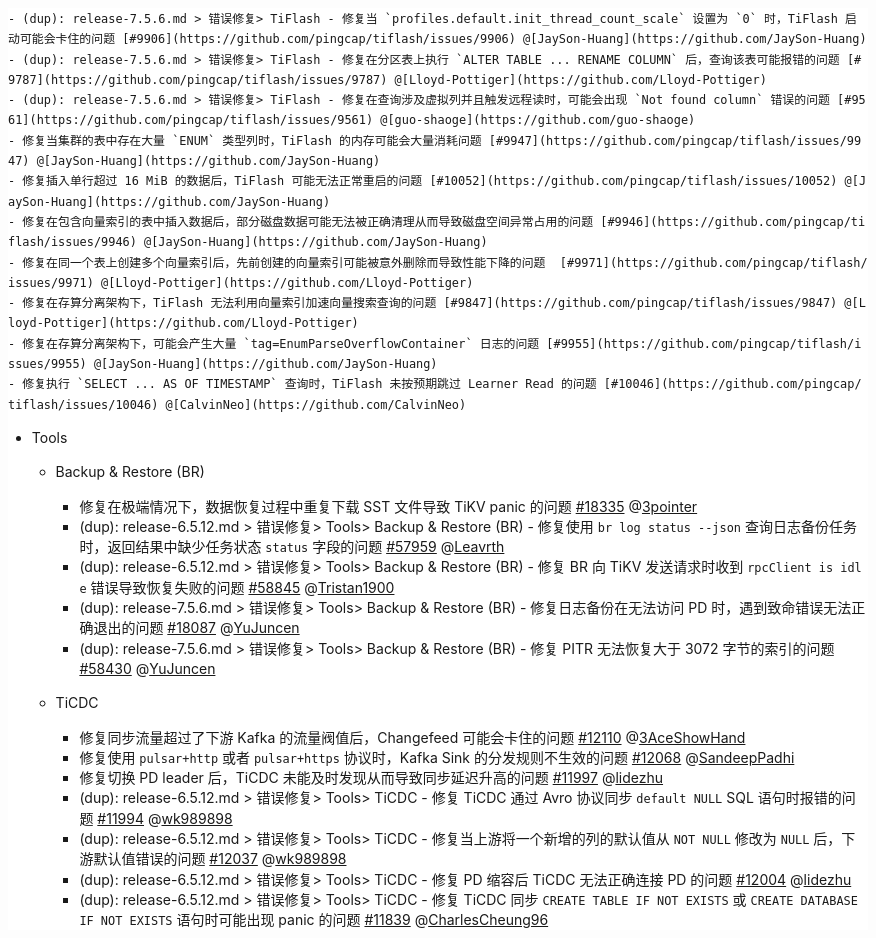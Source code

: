     - (dup): release-7.5.6.md > 错误修复> TiFlash - 修复当 `profiles.default.init_thread_count_scale` 设置为 `0` 时，TiFlash 启动可能会卡住的问题 [#9906](https://github.com/pingcap/tiflash/issues/9906) @[JaySon-Huang](https://github.com/JaySon-Huang)
    - (dup): release-7.5.6.md > 错误修复> TiFlash - 修复在分区表上执行 `ALTER TABLE ... RENAME COLUMN` 后，查询该表可能报错的问题 [#9787](https://github.com/pingcap/tiflash/issues/9787) @[Lloyd-Pottiger](https://github.com/Lloyd-Pottiger)
    - (dup): release-7.5.6.md > 错误修复> TiFlash - 修复在查询涉及虚拟列并且触发远程读时，可能会出现 `Not found column` 错误的问题 [#9561](https://github.com/pingcap/tiflash/issues/9561) @[guo-shaoge](https://github.com/guo-shaoge)
    - 修复当集群的表中存在大量 `ENUM` 类型列时，TiFlash 的内存可能会大量消耗问题 [#9947](https://github.com/pingcap/tiflash/issues/9947) @[JaySon-Huang](https://github.com/JaySon-Huang)
    - 修复插入单行超过 16 MiB 的数据后，TiFlash 可能无法正常重启的问题 [#10052](https://github.com/pingcap/tiflash/issues/10052) @[JaySon-Huang](https://github.com/JaySon-Huang)
    - 修复在包含向量索引的表中插入数据后，部分磁盘数据可能无法被正确清理从而导致磁盘空间异常占用的问题 [#9946](https://github.com/pingcap/tiflash/issues/9946) @[JaySon-Huang](https://github.com/JaySon-Huang)
    - 修复在同一个表上创建多个向量索引后，先前创建的向量索引可能被意外删除而导致性能下降的问题  [#9971](https://github.com/pingcap/tiflash/issues/9971) @[Lloyd-Pottiger](https://github.com/Lloyd-Pottiger)
    - 修复在存算分离架构下，TiFlash 无法利用向量索引加速向量搜索查询的问题 [#9847](https://github.com/pingcap/tiflash/issues/9847) @[Lloyd-Pottiger](https://github.com/Lloyd-Pottiger)
    - 修复在存算分离架构下，可能会产生大量 `tag=EnumParseOverflowContainer` 日志的问题 [#9955](https://github.com/pingcap/tiflash/issues/9955) @[JaySon-Huang](https://github.com/JaySon-Huang)
    - 修复执行 `SELECT ... AS OF TIMESTAMP` 查询时，TiFlash 未按预期跳过 Learner Read 的问题 [#10046](https://github.com/pingcap/tiflash/issues/10046) @[CalvinNeo](https://github.com/CalvinNeo)

+ Tools

    + Backup & Restore (BR) <!--tw@lilin90: 1 note-->

        - 修复在极端情况下，数据恢复过程中重复下载 SST 文件导致 TiKV panic 的问题 [#18335](https://github.com/tikv/tikv/issues/18335) @[3pointer](https://github.com/3pointer)
        - (dup): release-6.5.12.md > 错误修复> Tools> Backup & Restore (BR) - 修复使用 `br log status --json` 查询日志备份任务时，返回结果中缺少任务状态 `status` 字段的问题 [#57959](https://github.com/pingcap/tidb/issues/57959) @[Leavrth](https://github.com/Leavrth)
        - (dup): release-6.5.12.md > 错误修复> Tools> Backup & Restore (BR) - 修复 BR 向 TiKV 发送请求时收到 `rpcClient is idle` 错误导致恢复失败的问题 [#58845](https://github.com/pingcap/tidb/issues/58845) @[Tristan1900](https://github.com/Tristan1900)
        - (dup): release-7.5.6.md > 错误修复> Tools> Backup & Restore (BR) - 修复日志备份在无法访问 PD 时，遇到致命错误无法正确退出的问题 [#18087](https://github.com/tikv/tikv/issues/18087) @[YuJuncen](https://github.com/YuJuncen)
        - (dup): release-7.5.6.md > 错误修复> Tools> Backup & Restore (BR) - 修复 PITR 无法恢复大于 3072 字节的索引的问题 [#58430](https://github.com/pingcap/tidb/issues/58430) @[YuJuncen](https://github.com/YuJuncen)

    + TiCDC <!--tw@qiancai: 3 notes-->

        - 修复同步流量超过了下游 Kafka 的流量阀值后，Changefeed 可能会卡住的问题 [#12110](https://github.com/pingcap/tiflow/issues/12110) @[3AceShowHand](https://github.com/3AceShowHand)
        - 修复使用 `pulsar+http` 或者 `pulsar+https` 协议时，Kafka Sink 的分发规则不生效的问题 [#12068](https://github.com/pingcap/tiflow/issues/12068) @[SandeepPadhi](https://github.com/SandeepPadhi)
        - 修复切换 PD leader 后，TiCDC 未能及时发现从而导致同步延迟升高的问题 [#11997](https://github.com/pingcap/tiflow/issues/11997) @[lidezhu](https://github.com/lidezhu)
        - (dup): release-6.5.12.md > 错误修复> Tools> TiCDC - 修复 TiCDC 通过 Avro 协议同步 `default NULL` SQL 语句时报错的问题 [#11994](https://github.com/pingcap/tiflow/issues/11994) @[wk989898](https://github.com/wk989898)
        - (dup): release-6.5.12.md > 错误修复> Tools> TiCDC - 修复当上游将一个新增的列的默认值从 `NOT NULL` 修改为 `NULL` 后，下游默认值错误的问题 [#12037](https://github.com/pingcap/tiflow/issues/12037) @[wk989898](https://github.com/wk989898)
        - (dup): release-6.5.12.md > 错误修复> Tools> TiCDC - 修复 PD 缩容后 TiCDC 无法正确连接 PD 的问题 [#12004](https://github.com/pingcap/tiflow/issues/12004) @[lidezhu](https://github.com/lidezhu)
        - (dup): release-6.5.12.md > 错误修复> Tools> TiCDC - 修复 TiCDC 同步 `CREATE TABLE IF NOT EXISTS` 或 `CREATE DATABASE IF NOT EXISTS` 语句时可能出现 panic 的问题 [#11839](https://github.com/pingcap/tiflow/issues/11839) @[CharlesCheung96](https://github.com/CharlesCheung96)
